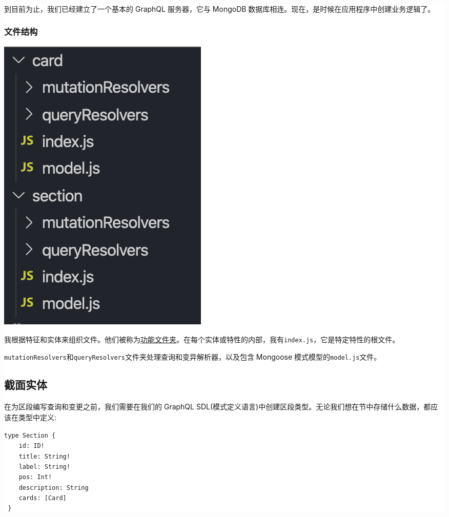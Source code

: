 到目前为止，我们已经建立了一个基本的 GraphQL 服务器，它与 MongoDB 数据库相连。现在，是时候在应用程序中创建业务逻辑了。

### 文件结构

![A card mutation dropdown menu.](img/ceb56f2a40516d28e39ff58c91494cbe.png)

我根据特征和实体来组织文件。他们被称为[功能文件夹](https://blog.risingstack.com/node-hero-node-js-project-structure-tutorial/)。在每个实体或特性的内部，我有`index.js`，它是特定特性的根文件。

`mutationResolvers`和`queryResolvers`文件夹处理查询和变异解析器，以及包含 Mongoose 模式模型的`model.js`文件。

## 截面实体

在为区段编写查询和变更之前，我们需要在我们的 GraphQL SDL(模式定义语言)中创建区段类型。无论我们想在节中存储什么数据，都应该在类型中定义:

```
type Section {
    id: ID!
    title: String!
    label: String!
    pos: Int!
    description: String
    cards: [Card]
 }
```
